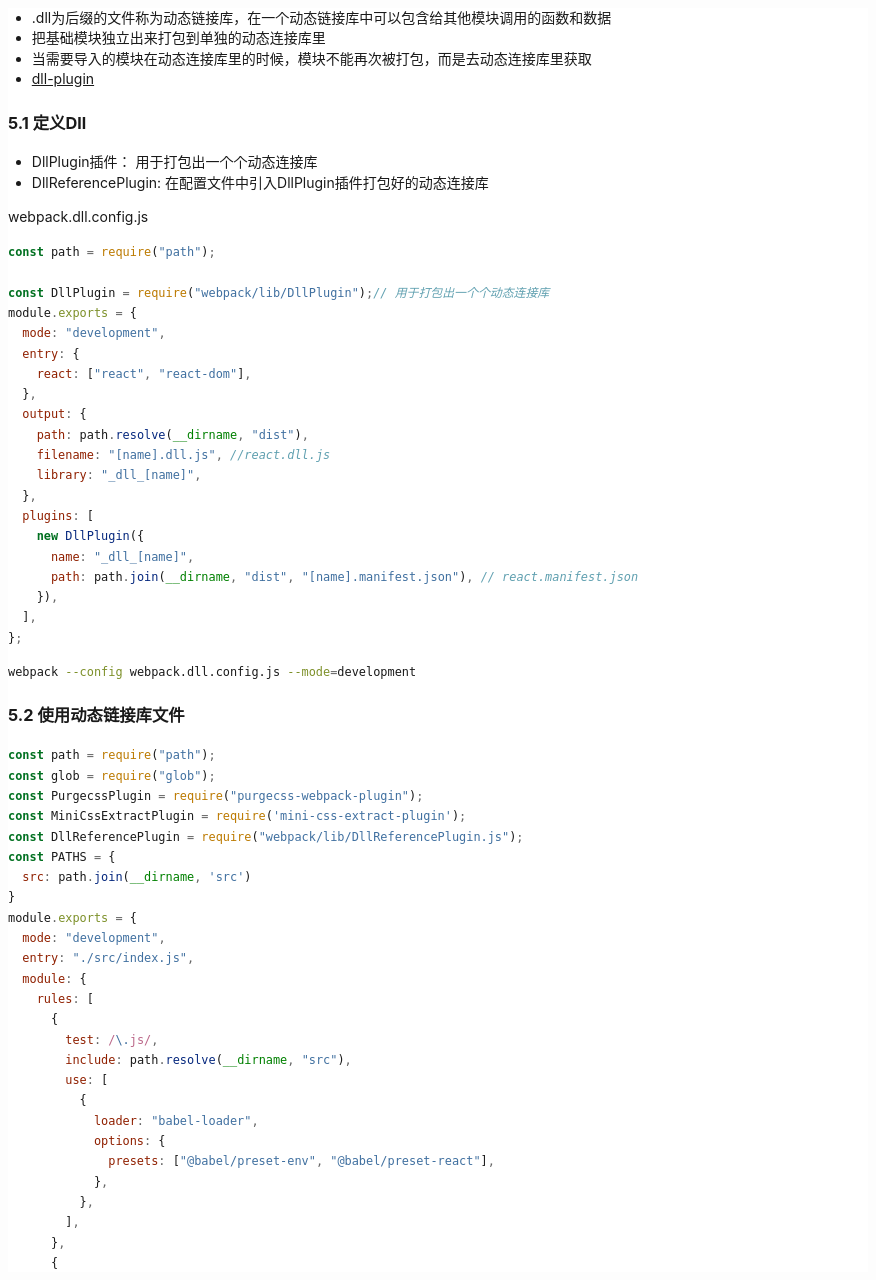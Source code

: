 * .dll为后缀的文件称为动态链接库，在一个动态链接库中可以包含给其他模块调用的函数和数据
* 把基础模块独立出来打包到单独的动态连接库里
* 当需要导入的模块在动态连接库里的时候，模块不能再次被打包，而是去动态连接库里获取
* [dll-plugin](https://webpack.js.org/plugins/dll-plugin/)

### 5.1 定义Dll
* DllPlugin插件： 用于打包出一个个动态连接库
* DllReferencePlugin: 在配置文件中引入DllPlugin插件打包好的动态连接库

webpack.dll.config.js
```js
const path = require("path");

const DllPlugin = require("webpack/lib/DllPlugin");// 用于打包出一个个动态连接库
module.exports = {
  mode: "development",
  entry: {
    react: ["react", "react-dom"],
  },
  output: {
    path: path.resolve(__dirname, "dist"),
    filename: "[name].dll.js", //react.dll.js
    library: "_dll_[name]",
  },
  plugins: [
    new DllPlugin({
      name: "_dll_[name]",
      path: path.join(__dirname, "dist", "[name].manifest.json"), // react.manifest.json
    }),
  ],
};
```
```sh
webpack --config webpack.dll.config.js --mode=development
```

### 5.2 使用动态链接库文件
```js
const path = require("path");
const glob = require("glob");
const PurgecssPlugin = require("purgecss-webpack-plugin");
const MiniCssExtractPlugin = require('mini-css-extract-plugin');
const DllReferencePlugin = require("webpack/lib/DllReferencePlugin.js");
const PATHS = {
  src: path.join(__dirname, 'src')
}
module.exports = {
  mode: "development",
  entry: "./src/index.js",
  module: {
    rules: [
      {
        test: /\.js/,
        include: path.resolve(__dirname, "src"),
        use: [
          {
            loader: "babel-loader",
            options: {
              presets: ["@babel/preset-env", "@babel/preset-react"],
            },
          },
        ],
      },
      {
```